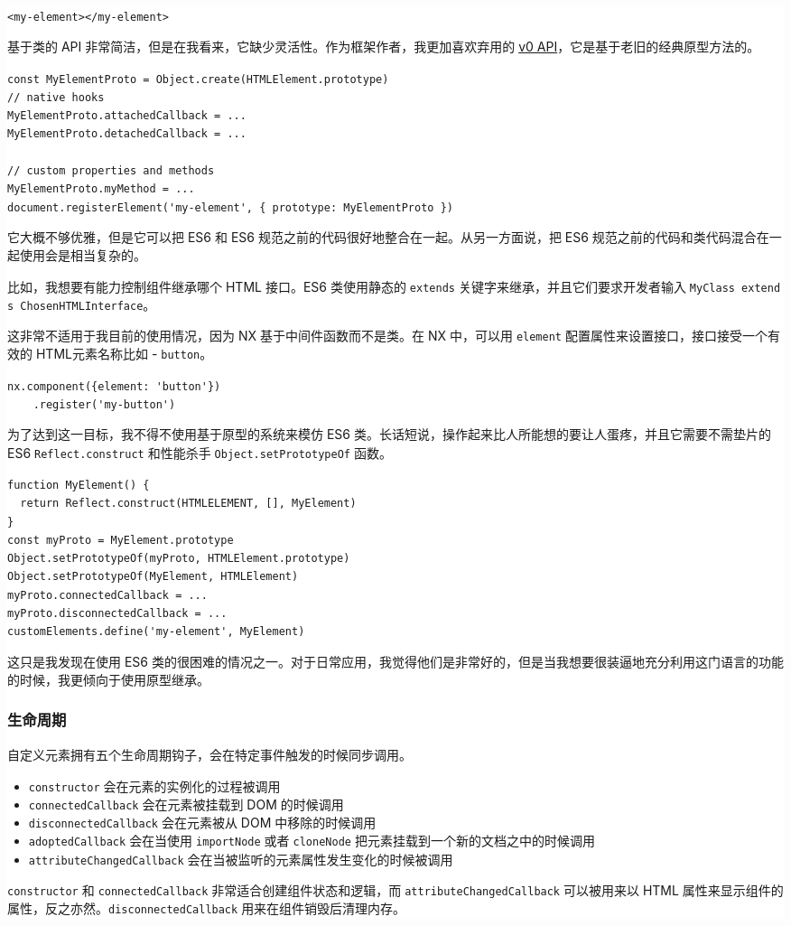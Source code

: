 `<my-element></my-element>`

基于类的 API 非常简洁，但是在我看来，它缺少灵活性。作为框架作者，我更加喜欢弃用的 [v0 API](https://www.html5rocks.com/en/tutorials/webcomponents/customelements/)，它是基于老旧的经典原型方法的。

```
const MyElementProto = Object.create(HTMLElement.prototype)
// native hooks
MyElementProto.attachedCallback = ...
MyElementProto.detachedCallback = ...

// custom properties and methods
MyElementProto.myMethod = ...
document.registerElement('my-element', { prototype: MyElementProto })
```

它大概不够优雅，但是它可以把 ES6 和 ES6 规范之前的代码很好地整合在一起。从另一方面说，把 ES6 规范之前的代码和类代码混合在一起使用会是相当复杂的。

比如，我想要有能力控制组件继承哪个 HTML 接口。ES6 类使用静态的 `extends` 关键字来继承，并且它们要求开发者输入 `MyClass extends ChosenHTMLInterface`。

这非常不适用于我目前的使用情况，因为 NX 基于中间件函数而不是类。在 NX 中，可以用 `element` 配置属性来设置接口，接口接受一个有效的 HTML元素名称比如 - `button`。

```
nx.component({element: 'button'})
	.register('my-button')
```

为了达到这一目标，我不得不使用基于原型的系统来模仿 ES6 类。长话短说，操作起来比人所能想的要让人蛋疼，并且它需要不需垫片的 ES6 `Reflect.construct` 和性能杀手 `Object.setPrototypeOf` 函数。

```
function MyElement() {
  return Reflect.construct(HTMLELEMENT, [], MyElement)
}
const myProto = MyElement.prototype
Object.setPrototypeOf(myProto, HTMLElement.prototype)
Object.setPrototypeOf(MyElement, HTMLElement)
myProto.connectedCallback = ...
myProto.disconnectedCallback = ...
customElements.define('my-element', MyElement)
```

这只是我发现在使用 ES6 类的很困难的情况之一。对于日常应用，我觉得他们是非常好的，但是当我想要很装逼地充分利用这门语言的功能的时候，我更倾向于使用原型继承。

### 生命周期

自定义元素拥有五个生命周期钩子，会在特定事件触发的时候同步调用。

- `constructor` 会在元素的实例化的过程被调用
- `connectedCallback` 会在元素被挂载到 DOM 的时候调用
- `disconnectedCallback` 会在元素被从 DOM 中移除的时候调用
- `adoptedCallback` 会在当使用 `importNode` 或者 `cloneNode` 把元素挂载到一个新的文档之中的时候调用
- `attributeChangedCallback` 会在当被监听的元素属性发生变化的时候被调用

`constructor` 和 `connectedCallback` 非常适合创建组件状态和逻辑，而 `attributeChangedCallback` 可以被用来以 HTML 属性来显示组件的属性，反之亦然。`disconnectedCallback` 用来在组件销毁后清理内存。
